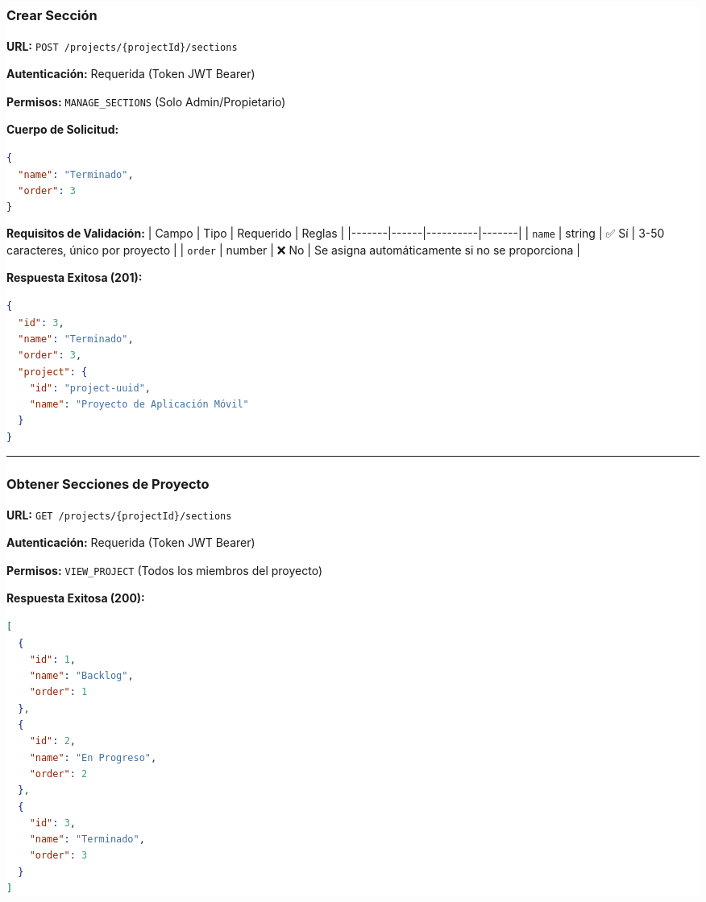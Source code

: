 ### Crear Sección
**URL:** `POST /projects/{projectId}/sections`

**Autenticación:** Requerida (Token JWT Bearer)

**Permisos:** `MANAGE_SECTIONS` (Solo Admin/Propietario)

**Cuerpo de Solicitud:**
```json
{
  "name": "Terminado",
  "order": 3
}
```

**Requisitos de Validación:**
| Campo | Tipo | Requerido | Reglas |
|-------|------|----------|-------|
| `name` | string | ✅ Sí | 3-50 caracteres, único por proyecto |
| `order` | number | ❌ No | Se asigna automáticamente si no se proporciona |

**Respuesta Exitosa (201):**
```json
{
  "id": 3,
  "name": "Terminado",
  "order": 3,
  "project": {
    "id": "project-uuid",
    "name": "Proyecto de Aplicación Móvil"
  }
}
```

---

### Obtener Secciones de Proyecto
**URL:** `GET /projects/{projectId}/sections`

**Autenticación:** Requerida (Token JWT Bearer)

**Permisos:** `VIEW_PROJECT` (Todos los miembros del proyecto)

**Respuesta Exitosa (200):**
```json
[
  {
    "id": 1,
    "name": "Backlog",
    "order": 1
  },
  {
    "id": 2,
    "name": "En Progreso", 
    "order": 2
  },
  {
    "id": 3,
    "name": "Terminado",
    "order": 3
  }
]
```
